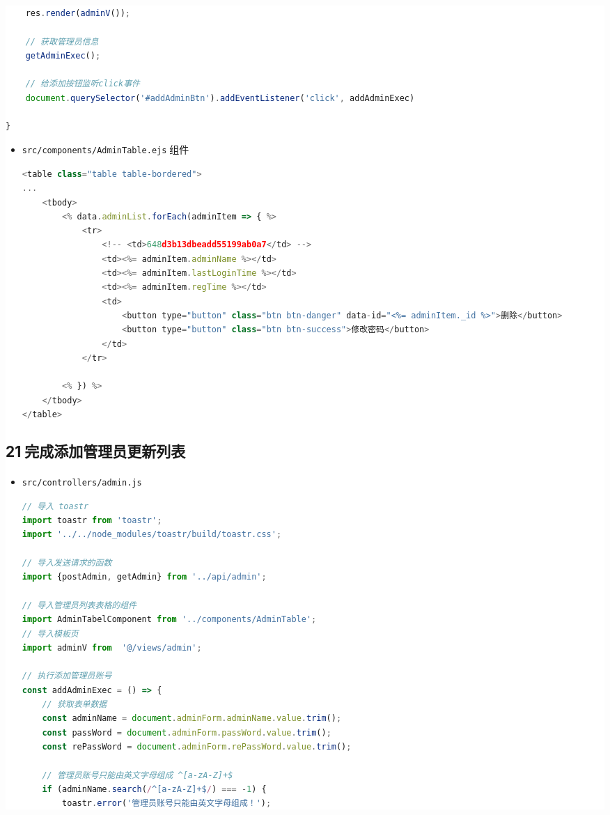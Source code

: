   ```js
      res.render(adminV());
  
      // 获取管理员信息
      getAdminExec();
  
      // 给添加按钮监听click事件
      document.querySelector('#addAdminBtn').addEventListener('click', addAdminExec)
    
  }
  ```

* `src/components/AdminTable.ejs` 组件

  ```javascript
  <table class="table table-bordered">
  ...
      <tbody>
          <% data.adminList.forEach(adminItem => { %>
              <tr>
                  <!-- <td>648d3b13dbeadd55199ab0a7</td> -->
                  <td><%= adminItem.adminName %></td>
                  <td><%= adminItem.lastLoginTime %></td>
                  <td><%= adminItem.regTime %></td>
                  <td>
                      <button type="button" class="btn btn-danger" data-id="<%= adminItem._id %>">删除</button>
                      <button type="button" class="btn btn-success">修改密码</button>
                  </td>
              </tr>
  
          <% }) %>
      </tbody>
  </table>
  ```

  



## 21 完成添加管理员更新列表

* `src/controllers/admin.js`

  ```js
  // 导入 toastr
  import toastr from 'toastr';
  import '../../node_modules/toastr/build/toastr.css';
  
  // 导入发送请求的函数
  import {postAdmin, getAdmin} from '../api/admin';
  
  // 导入管理员列表表格的组件
  import AdminTabelComponent from '../components/AdminTable';
  // 导入模板页
  import adminV from  '@/views/admin';
  
  // 执行添加管理员账号
  const addAdminExec = () => {
      // 获取表单数据
      const adminName = document.adminForm.adminName.value.trim();
      const passWord = document.adminForm.passWord.value.trim();
      const rePassWord = document.adminForm.rePassWord.value.trim();
  
      // 管理员账号只能由英文字母组成 ^[a-zA-Z]+$
      if (adminName.search(/^[a-zA-Z]+$/) === -1) {
          toastr.error('管理员账号只能由英文字母组成！');
  ```